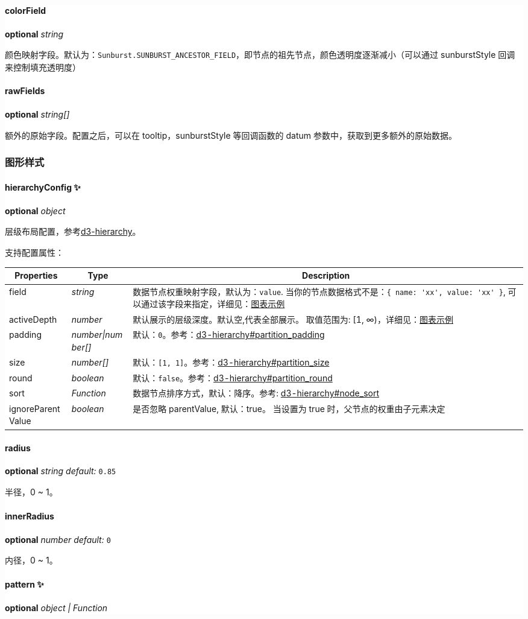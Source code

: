 #### colorField

<description>**optional** _string_</description>

颜色映射字段。默认为：`Sunburst.SUNBURST_ANCESTOR_FIELD`，即节点的祖先节点，颜色透明度逐渐减小（可以通过 sunburstStyle 回调来控制填充透明度）

#### rawFields

<description>**optional** _string[]_</description>

额外的原始字段。配置之后，可以在 tooltip，sunburstStyle 等回调函数的 datum 参数中，获取到更多额外的原始数据。

### 图形样式

#### hierarchyConfig ✨

<description>**optional** _object_</description>

层级布局配置，参考[d3-hierarchy](https://github.com/d3/d3-hierarchy#partition)。

支持配置属性：

| Properties        | Type               | Description                                                                                                                          |
| ----------------- | ------------------ | ------------------------------------------------------------------------------------------------------------------------------------ |
| field             | _string_           | 数据节点权重映射字段，默认为：`value`. 当你的节点数据格式不是：`{ name: 'xx', value: 'xx' }`, 可以通过该字段来指定，详细见：[图表示例](/zh/examples/more-plots/sunburst#basic2) |
| activeDepth             | _number_           | 默认展示的层级深度。默认空,代表全部展示。 取值范围为: [1, ∞)，详细见：[图表示例](/zh/examples/more-plots/sunburst#active-depth) |
| padding           | _number\|number[]_ | 默认：`0`。参考：[d3-hierarchy#partition_padding](https://github.com/d3/d3-hierarchy#partition_padding)                              |
| size              | _number[]_         | 默认：`[1, 1]`。参考：[d3-hierarchy#partition_size](https://github.com/d3/d3-hierarchy#partition_size)                               |
| round             | _boolean_          | 默认：`false`。参考：[d3-hierarchy#partition_round](https://github.com/d3/d3-hierarchy#partition_round)                              |
| sort              | _Function_         | 数据节点排序方式，默认：降序。参考: [d3-hierarchy#node_sort](https://github.com/d3/d3-hierarchy#node_sort)                           |
| ignoreParentValue | _boolean_          | 是否忽略 parentValue, 默认：true。 当设置为 true 时，父节点的权重由子元素决定                                                        |

#### radius

<description>**optional** _string_ _default:_ `0.85`</description>

半径，0 ~ 1。

#### innerRadius

<description>**optional** _number_ _default:_ `0`</description>

内径，0 ~ 1。



<embed src="@/docs/common/color.zh.md"></embed>

#### pattern ✨

<description>**optional** _object | Function_</description>

<embed src="@/docs/common/pattern.zh.md"></embed>


  [Sunburst.SUNBURST_PATH_FIELD]: {
  [Sunburst.SUNBURST_ANCESTOR_FIELD]: {